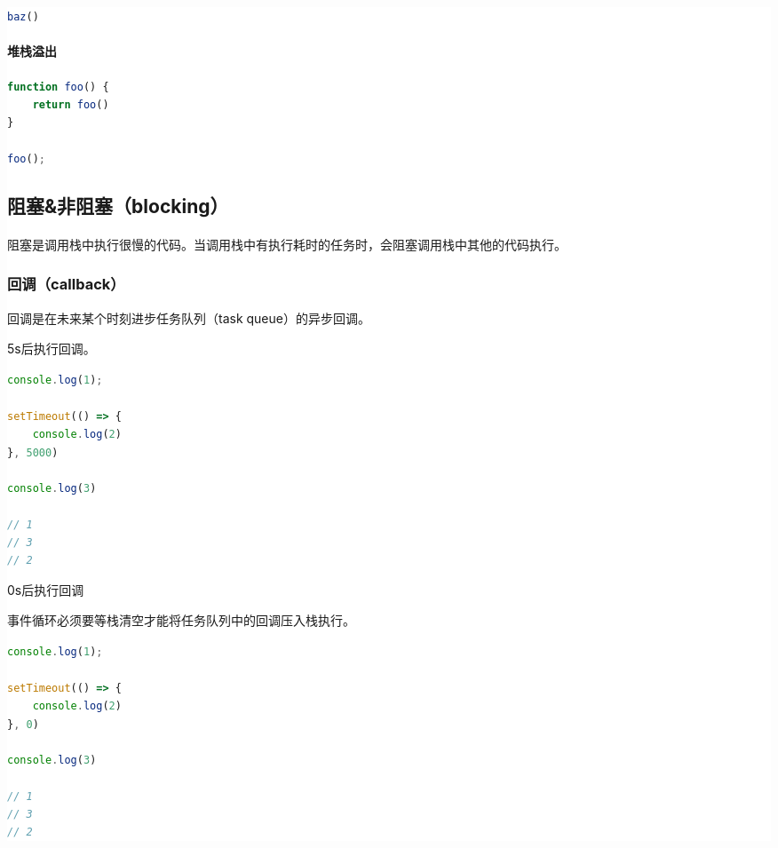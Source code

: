 ```javascript
baz()
```

#### 堆栈溢出

```js
function foo() {
    return foo()
}

foo();
```

## 阻塞&非阻塞（blocking）

阻塞是调用栈中执行很慢的代码。当调用栈中有执行耗时的任务时，会阻塞调用栈中其他的代码执行。

### 回调（callback）

回调是在未来某个时刻进步任务队列（task queue）的异步回调。

5s后执行回调。

```javascript
console.log(1);

setTimeout(() => {
    console.log(2)
}, 5000)

console.log(3) 

// 1
// 3
// 2
```

0s后执行回调

事件循环必须要等栈清空才能将任务队列中的回调压入栈执行。

```js
console.log(1);

setTimeout(() => {
    console.log(2)
}, 0)

console.log(3) 

// 1
// 3
// 2
```
